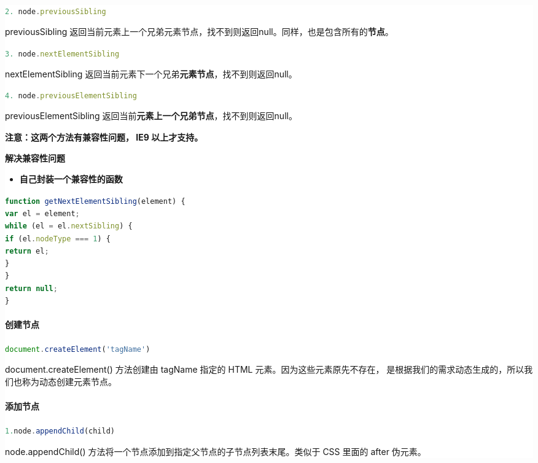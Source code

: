 
~~~javascript
2. node.previousSibling
~~~

previousSibling 返回当前元素上一个兄弟元素节点，找不到则返回null。同样，也是包含所有的**节点**。



~~~javascript
3. node.nextElementSibling
~~~

nextElementSibling 返回当前元素下一个兄弟**元素节点**，找不到则返回null。



~~~javascript
4. node.previousElementSibling
~~~

previousElementSibling 返回当前**元素上一个兄弟节点**，找不到则返回null。

**注意：这两个方法有兼容性问题， IE9 以上才支持。**



**解决兼容性问题** 

+ **自己封装一个兼容性的函数**

~~~javascript
function getNextElementSibling(element) {
var el = element;
while (el = el.nextSibling) {
if (el.nodeType === 1) {
return el;
}
}
return null;
}
~~~





#### 创建节点

~~~javascript
document.createElement('tagName')
~~~

document.createElement() 方法创建由 tagName 指定的 HTML 元素。因为这些元素原先不存在，
是根据我们的需求动态生成的，所以我们也称为动态创建元素节点。

#### 添加节点

~~~javascript
1.node.appendChild(child)
~~~

node.appendChild() 方法将一个节点添加到指定父节点的子节点列表末尾。类似于 CSS 里面的
after 伪元素。
